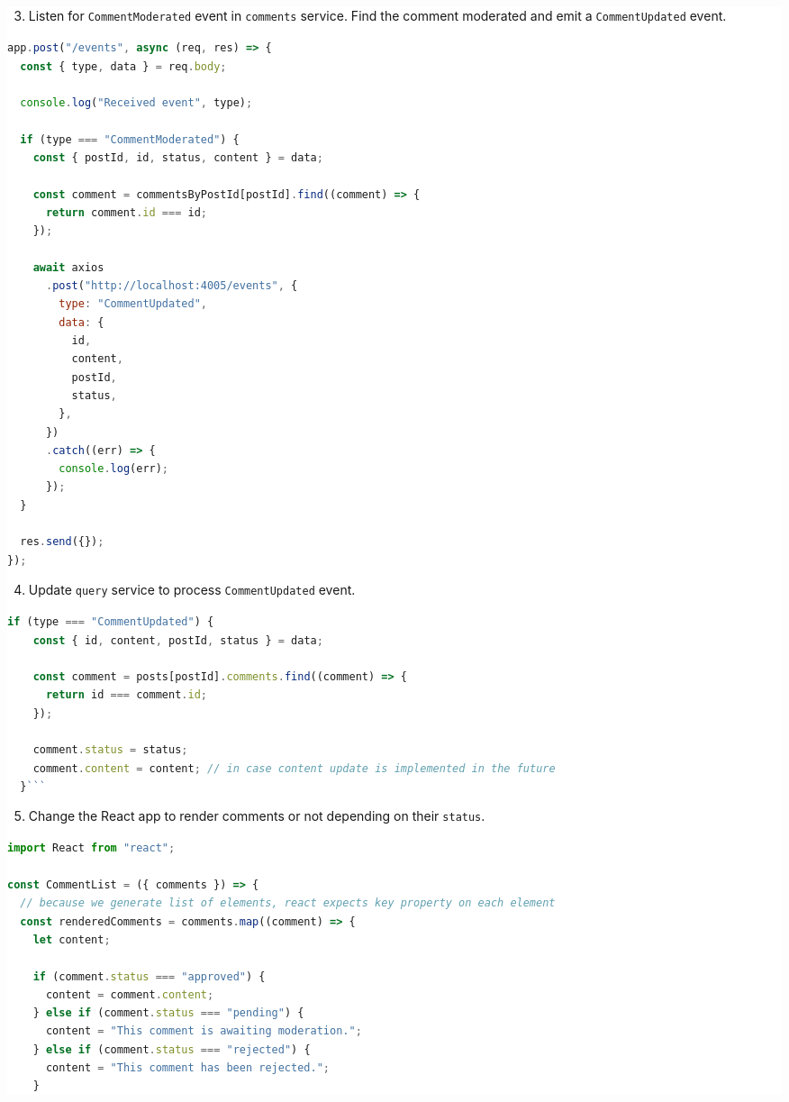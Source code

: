 3. Listen for `CommentModerated` event in `comments` service. Find the comment moderated and emit a `CommentUpdated` event.

```js
app.post("/events", async (req, res) => {
  const { type, data } = req.body;

  console.log("Received event", type);

  if (type === "CommentModerated") {
    const { postId, id, status, content } = data;

    const comment = commentsByPostId[postId].find((comment) => {
      return comment.id === id;
    });

    await axios
      .post("http://localhost:4005/events", {
        type: "CommentUpdated",
        data: {
          id,
          content,
          postId,
          status,
        },
      })
      .catch((err) => {
        console.log(err);
      });
  }

  res.send({});
});
```

4. Update `query` service to process `CommentUpdated` event.

````js
if (type === "CommentUpdated") {
    const { id, content, postId, status } = data;

    const comment = posts[postId].comments.find((comment) => {
      return id === comment.id;
    });

    comment.status = status;
    comment.content = content; // in case content update is implemented in the future
  }```
````

5. Change the React app to render comments or not depending on their `status`.

```js
import React from "react";

const CommentList = ({ comments }) => {
  // because we generate list of elements, react expects key property on each element
  const renderedComments = comments.map((comment) => {
    let content;

    if (comment.status === "approved") {
      content = comment.content;
    } else if (comment.status === "pending") {
      content = "This comment is awaiting moderation.";
    } else if (comment.status === "rejected") {
      content = "This comment has been rejected.";
    }
```